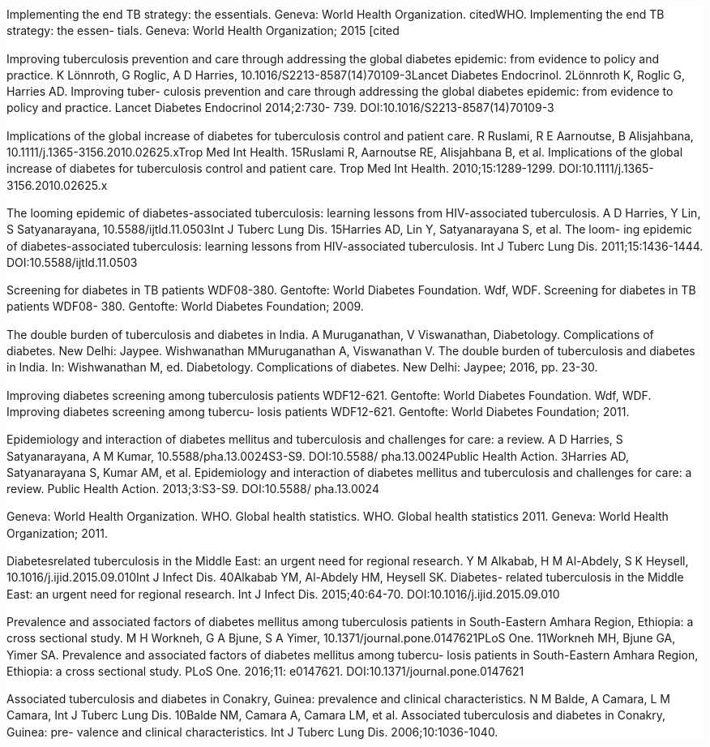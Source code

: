 Implementing the end TB strategy: the essentials. Geneva: World Health Organization. citedWHO. Implementing the end TB strategy: the essen- tials. Geneva: World Health Organization; 2015 [cited

Improving tuberculosis prevention and care through addressing the global diabetes epidemic: from evidence to policy and practice. K Lönnroth, G Roglic, A D Harries, 10.1016/S2213-8587(14)70109-3Lancet Diabetes Endocrinol. 2Lönnroth K, Roglic G, Harries AD. Improving tuber- culosis prevention and care through addressing the global diabetes epidemic: from evidence to policy and practice. Lancet Diabetes Endocrinol 2014;2:730- 739. DOI:10.1016/S2213-8587(14)70109-3

Implications of the global increase of diabetes for tuberculosis control and patient care. R Ruslami, R E Aarnoutse, B Alisjahbana, 10.1111/j.1365-3156.2010.02625.xTrop Med Int Health. 15Ruslami R, Aarnoutse RE, Alisjahbana B, et al. Implications of the global increase of diabetes for tuberculosis control and patient care. Trop Med Int Health. 2010;15:1289-1299. DOI:10.1111/j.1365- 3156.2010.02625.x

The looming epidemic of diabetes-associated tuberculosis: learning lessons from HIV-associated tuberculosis. A D Harries, Y Lin, S Satyanarayana, 10.5588/ijtld.11.0503Int J Tuberc Lung Dis. 15Harries AD, Lin Y, Satyanarayana S, et al. The loom- ing epidemic of diabetes-associated tuberculosis: learning lessons from HIV-associated tuberculosis. Int J Tuberc Lung Dis. 2011;15:1436-1444. DOI:10.5588/ijtld.11.0503

Screening for diabetes in TB patients WDF08-380. Gentofte: World Diabetes Foundation. Wdf, WDF. Screening for diabetes in TB patients WDF08- 380. Gentofte: World Diabetes Foundation; 2009.

The double burden of tuberculosis and diabetes in India. A Muruganathan, V Viswanathan, Diabetology. Complications of diabetes. New Delhi: Jaypee. Wishwanathan MMuruganathan A, Viswanathan V. The double burden of tuberculosis and diabetes in India. In: Wishwanathan M, ed. Diabetology. Complications of diabetes. New Delhi: Jaypee; 2016, pp. 23-30.

Improving diabetes screening among tuberculosis patients WDF12-621. Gentofte: World Diabetes Foundation. Wdf, WDF. Improving diabetes screening among tubercu- losis patients WDF12-621. Gentofte: World Diabetes Foundation; 2011.

Epidemiology and interaction of diabetes mellitus and tuberculosis and challenges for care: a review. A D Harries, S Satyanarayana, A M Kumar, 10.5588/pha.13.0024S3-S9. DOI:10.5588/ pha.13.0024Public Health Action. 3Harries AD, Satyanarayana S, Kumar AM, et al. Epidemiology and interaction of diabetes mellitus and tuberculosis and challenges for care: a review. Public Health Action. 2013;3:S3-S9. DOI:10.5588/ pha.13.0024

Geneva: World Health Organization. WHO. Global health statistics. WHO. Global health statistics 2011. Geneva: World Health Organization; 2011.

Diabetesrelated tuberculosis in the Middle East: an urgent need for regional research. Y M Alkabab, H M Al-Abdely, S K Heysell, 10.1016/j.ijid.2015.09.010Int J Infect Dis. 40Alkabab YM, Al-Abdely HM, Heysell SK. Diabetes- related tuberculosis in the Middle East: an urgent need for regional research. Int J Infect Dis. 2015;40:64-70. DOI:10.1016/j.ijid.2015.09.010

Prevalence and associated factors of diabetes mellitus among tuberculosis patients in South-Eastern Amhara Region, Ethiopia: a cross sectional study. M H Workneh, G A Bjune, S A Yimer, 10.1371/journal.pone.0147621PLoS One. 11Workneh MH, Bjune GA, Yimer SA. Prevalence and associated factors of diabetes mellitus among tubercu- losis patients in South-Eastern Amhara Region, Ethiopia: a cross sectional study. PLoS One. 2016;11: e0147621. DOI:10.1371/journal.pone.0147621

Associated tuberculosis and diabetes in Conakry, Guinea: prevalence and clinical characteristics. N M Balde, A Camara, L M Camara, Int J Tuberc Lung Dis. 10Balde NM, Camara A, Camara LM, et al. Associated tuberculosis and diabetes in Conakry, Guinea: pre- valence and clinical characteristics. Int J Tuberc Lung Dis. 2006;10:1036-1040.

